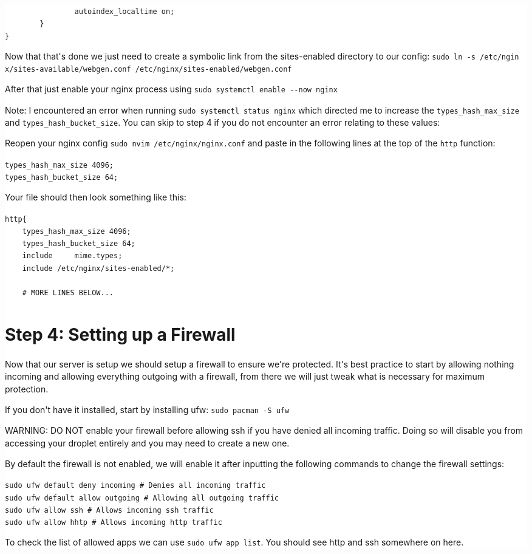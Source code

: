 ```
                autoindex_localtime on;
        }
}
```

Now that that's done we just need to create a symbolic link from the sites-enabled directory to our config:
`sudo ln -s /etc/nginx/sites-available/webgen.conf /etc/nginx/sites-enabled/webgen.conf`

After that just enable your nginx process using `sudo systemctl enable --now nginx`

Note: I encountered an error when running `sudo systemctl status nginx` which directed me to increase the `types_hash_max_size` and `types_hash_bucket_size`. You can skip to step 4 if you do not encounter an error relating to these values:

Reopen your nginx config `sudo nvim /etc/nginx/nginx.conf` and paste in the following lines at the top of the `http` function:

```
types_hash_max_size 4096;
types_hash_bucket_size 64;
```

Your file should then look something like this:
```
http{
    types_hash_max_size 4096;
    types_hash_bucket_size 64;
    include     mime.types;
    include /etc/nginx/sites-enabled/*;

    # MORE LINES BELOW...
```

# Step 4: Setting up a Firewall
Now that our server is setup we should setup a firewall to ensure we're protected. It's best practice to start by allowing nothing incoming and allowing everything outgoing with a firewall, from there we will just tweak what is necessary for maximum protection.

If you don't have it installed, start by installing ufw:
`sudo pacman -S ufw`

WARNING: DO NOT enable your firewall before allowing ssh if you have denied all incoming traffic. Doing so will disable you from accessing your droplet entirely and you may need to create a new one.

By default the firewall is not enabled, we will enable it after inputting the following commands to change the firewall settings:
```
sudo ufw default deny incoming # Denies all incoming traffic
sudo ufw default allow outgoing # Allowing all outgoing traffic
sudo ufw allow ssh # Allows incoming ssh traffic
sudo ufw allow hhtp # Allows incoming http traffic
```

To check the list of allowed apps we can use `sudo ufw app list`. You should see http and ssh somewhere on here.
